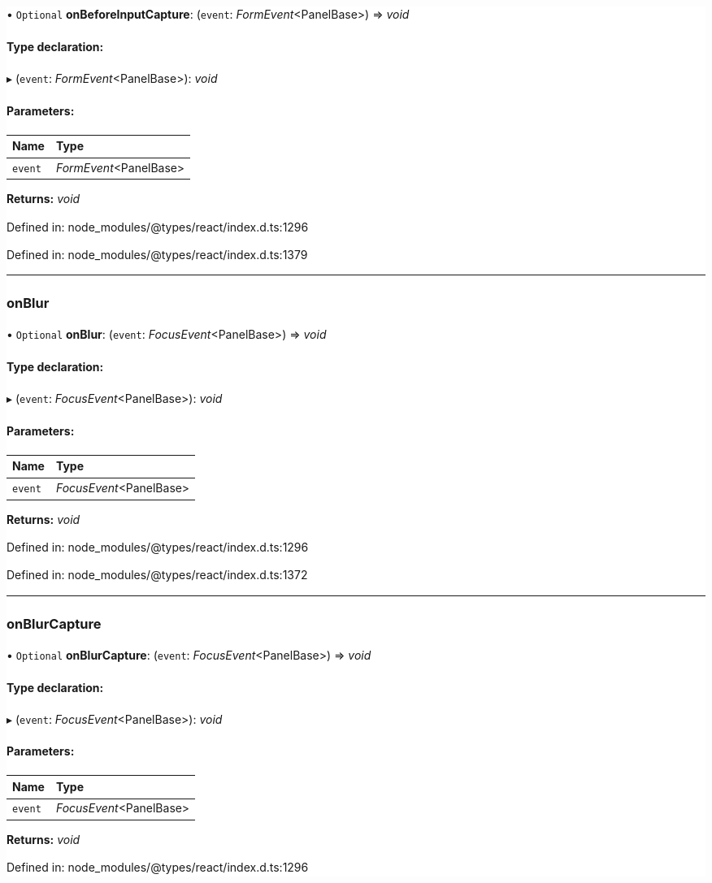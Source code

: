 • `Optional` **onBeforeInputCapture**: (`event`: *FormEvent*<PanelBase\>) => *void*

#### Type declaration:

▸ (`event`: *FormEvent*<PanelBase\>): *void*

#### Parameters:

Name | Type |
:------ | :------ |
`event` | *FormEvent*<PanelBase\> |

**Returns:** *void*

Defined in: node_modules/@types/react/index.d.ts:1296

Defined in: node_modules/@types/react/index.d.ts:1379

___

### onBlur

• `Optional` **onBlur**: (`event`: *FocusEvent*<PanelBase\>) => *void*

#### Type declaration:

▸ (`event`: *FocusEvent*<PanelBase\>): *void*

#### Parameters:

Name | Type |
:------ | :------ |
`event` | *FocusEvent*<PanelBase\> |

**Returns:** *void*

Defined in: node_modules/@types/react/index.d.ts:1296

Defined in: node_modules/@types/react/index.d.ts:1372

___

### onBlurCapture

• `Optional` **onBlurCapture**: (`event`: *FocusEvent*<PanelBase\>) => *void*

#### Type declaration:

▸ (`event`: *FocusEvent*<PanelBase\>): *void*

#### Parameters:

Name | Type |
:------ | :------ |
`event` | *FocusEvent*<PanelBase\> |

**Returns:** *void*

Defined in: node_modules/@types/react/index.d.ts:1296

